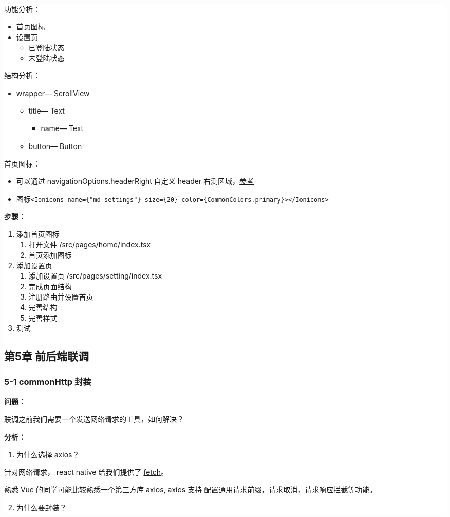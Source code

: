 功能分析：

+ 首页图标
+ 设置页
  + 已登陆状态
  + 未登陆状态

结构分析：

+ wrapper— ScrollView

  + title— Text

    + name— Text

  + button— Button

    

首页图标：

+ 可以通过 navigationOptions.headerRight 自定义 header 右测区域，[参考](https://reactnavigation.org/docs/en/stack-navigator.html#navigationoptions-used-by-stacknavigator)

+ 图标`<Ionicons name={"md-settings"} size={20} color={CommonColors.primary}></Ionicons>`



**步骤：**

1. 添加首页图标
   1. 打开文件 /src/pages/home/index.tsx
   2. 首页添加图标
2. 添加设置页
   1. 添加设置页 /src/pages/setting/index.tsx
   2. 完成页面结构
   3. 注册路由并设置首页
   4. 完善结构
   5. 完善样式
3. 测试



## 第5章 前后端联调

### 5-1 commonHttp 封装

**问题：**

联调之前我们需要一个发送网络请求的工具，如何解决？

**分析：**

1. 为什么选择 axios？

针对网络请求， react native 给我们提供了 [fetch](https://developer.mozilla.org/en-US/docs/Web/API/Fetch_API)。

熟悉 Vue 的同学可能比较熟悉一个第三方库 [axios](https://github.com/axios/axios), axios 支持 配置通用请求前缀，请求取消，请求响应拦截等功能。

2. 为什么要封装？
